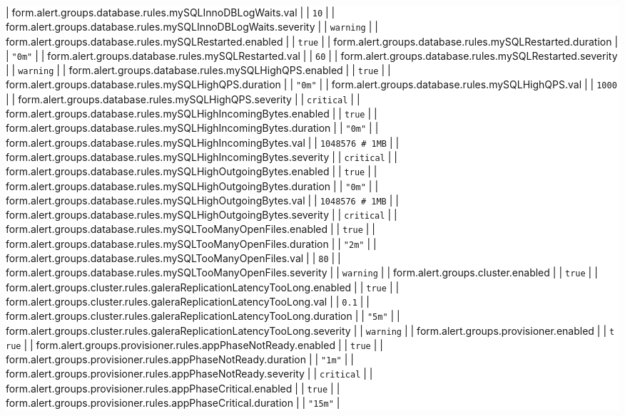 | form.alert.groups.database.rules.mySQLInnoDBLogWaits.val                      |                                               | <code>10</code>                                  |
| form.alert.groups.database.rules.mySQLInnoDBLogWaits.severity                 |                                               | <code>warning</code>                             |
| form.alert.groups.database.rules.mySQLRestarted.enabled                       |                                               | <code>true</code>                                |
| form.alert.groups.database.rules.mySQLRestarted.duration                      |                                               | <code>"0m"</code>                                |
| form.alert.groups.database.rules.mySQLRestarted.val                           |                                               | <code>60</code>                                  |
| form.alert.groups.database.rules.mySQLRestarted.severity                      |                                               | <code>warning</code>                             |
| form.alert.groups.database.rules.mySQLHighQPS.enabled                         |                                               | <code>true</code>                                |
| form.alert.groups.database.rules.mySQLHighQPS.duration                        |                                               | <code>"0m"</code>                                |
| form.alert.groups.database.rules.mySQLHighQPS.val                             |                                               | <code>1000</code>                                |
| form.alert.groups.database.rules.mySQLHighQPS.severity                        |                                               | <code>critical</code>                            |
| form.alert.groups.database.rules.mySQLHighIncomingBytes.enabled               |                                               | <code>true</code>                                |
| form.alert.groups.database.rules.mySQLHighIncomingBytes.duration              |                                               | <code>"0m"</code>                                |
| form.alert.groups.database.rules.mySQLHighIncomingBytes.val                   |                                               | <code>1048576 # 1MB</code>                       |
| form.alert.groups.database.rules.mySQLHighIncomingBytes.severity              |                                               | <code>critical</code>                            |
| form.alert.groups.database.rules.mySQLHighOutgoingBytes.enabled               |                                               | <code>true</code>                                |
| form.alert.groups.database.rules.mySQLHighOutgoingBytes.duration              |                                               | <code>"0m"</code>                                |
| form.alert.groups.database.rules.mySQLHighOutgoingBytes.val                   |                                               | <code>1048576 # 1MB</code>                       |
| form.alert.groups.database.rules.mySQLHighOutgoingBytes.severity              |                                               | <code>critical</code>                            |
| form.alert.groups.database.rules.mySQLTooManyOpenFiles.enabled                |                                               | <code>true</code>                                |
| form.alert.groups.database.rules.mySQLTooManyOpenFiles.duration               |                                               | <code>"2m"</code>                                |
| form.alert.groups.database.rules.mySQLTooManyOpenFiles.val                    |                                               | <code>80</code>                                  |
| form.alert.groups.database.rules.mySQLTooManyOpenFiles.severity               |                                               | <code>warning</code>                             |
| form.alert.groups.cluster.enabled                                             |                                               | <code>true</code>                                |
| form.alert.groups.cluster.rules.galeraReplicationLatencyTooLong.enabled       |                                               | <code>true</code>                                |
| form.alert.groups.cluster.rules.galeraReplicationLatencyTooLong.val           |                                               | <code>0.1</code>                                 |
| form.alert.groups.cluster.rules.galeraReplicationLatencyTooLong.duration      |                                               | <code>"5m"</code>                                |
| form.alert.groups.cluster.rules.galeraReplicationLatencyTooLong.severity      |                                               | <code>warning</code>                             |
| form.alert.groups.provisioner.enabled                                         |                                               | <code>true</code>                                |
| form.alert.groups.provisioner.rules.appPhaseNotReady.enabled                  |                                               | <code>true</code>                                |
| form.alert.groups.provisioner.rules.appPhaseNotReady.duration                 |                                               | <code>"1m"</code>                                |
| form.alert.groups.provisioner.rules.appPhaseNotReady.severity                 |                                               | <code>critical</code>                            |
| form.alert.groups.provisioner.rules.appPhaseCritical.enabled                  |                                               | <code>true</code>                                |
| form.alert.groups.provisioner.rules.appPhaseCritical.duration                 |                                               | <code>"15m"</code>                               |